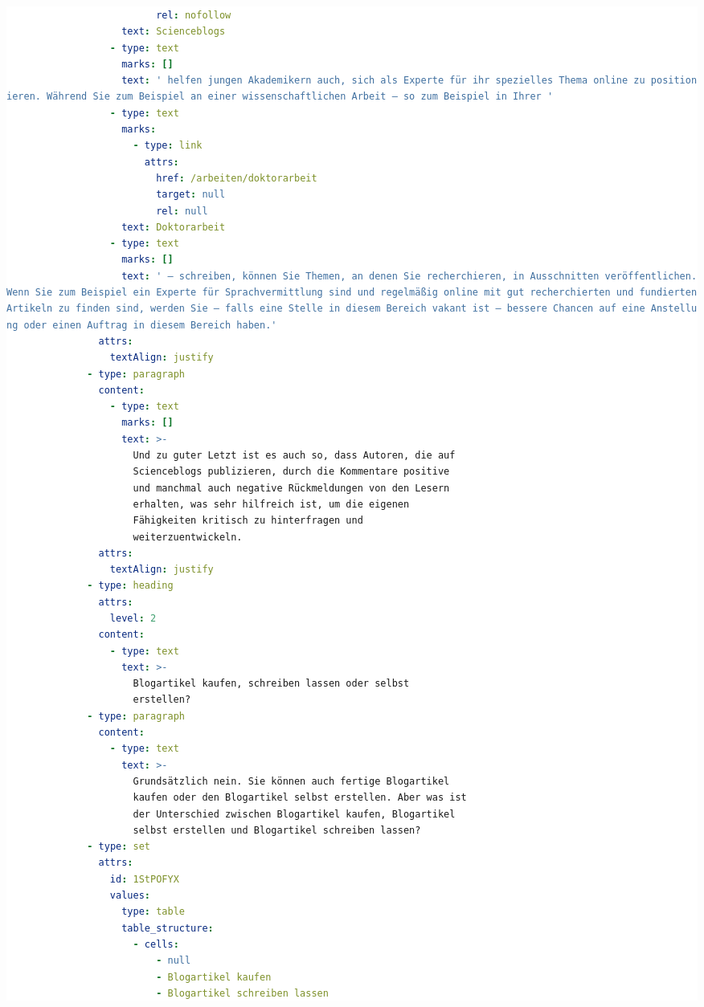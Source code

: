 ```yaml
                          rel: nofollow
                    text: Scienceblogs
                  - type: text
                    marks: []
                    text: ' helfen jungen Akademikern auch, sich als Experte für ihr spezielles Thema online zu positionieren. Während Sie zum Beispiel an einer wissenschaftlichen Arbeit – so zum Beispiel in Ihrer '
                  - type: text
                    marks:
                      - type: link
                        attrs:
                          href: /arbeiten/doktorarbeit
                          target: null
                          rel: null
                    text: Doktorarbeit
                  - type: text
                    marks: []
                    text: ' – schreiben, können Sie Themen, an denen Sie recherchieren, in Ausschnitten veröffentlichen. Wenn Sie zum Beispiel ein Experte für Sprachvermittlung sind und regelmäßig online mit gut recherchierten und fundierten Artikeln zu finden sind, werden Sie – falls eine Stelle in diesem Bereich vakant ist – bessere Chancen auf eine Anstellung oder einen Auftrag in diesem Bereich haben.'
                attrs:
                  textAlign: justify
              - type: paragraph
                content:
                  - type: text
                    marks: []
                    text: >-
                      Und zu guter Letzt ist es auch so, dass Autoren, die auf
                      Scienceblogs publizieren, durch die Kommentare positive
                      und manchmal auch negative Rückmeldungen von den Lesern
                      erhalten, was sehr hilfreich ist, um die eigenen
                      Fähigkeiten kritisch zu hinterfragen und
                      weiterzuentwickeln.
                attrs:
                  textAlign: justify
              - type: heading
                attrs:
                  level: 2
                content:
                  - type: text
                    text: >-
                      Blogartikel kaufen, schreiben lassen oder selbst
                      erstellen?
              - type: paragraph
                content:
                  - type: text
                    text: >-
                      Grundsätzlich nein. Sie können auch fertige Blogartikel
                      kaufen oder den Blogartikel selbst erstellen. Aber was ist
                      der Unterschied zwischen Blogartikel kaufen, Blogartikel
                      selbst erstellen und Blogartikel schreiben lassen?
              - type: set
                attrs:
                  id: 1StPOFYX
                  values:
                    type: table
                    table_structure:
                      - cells:
                          - null
                          - Blogartikel kaufen
                          - Blogartikel schreiben lassen
```